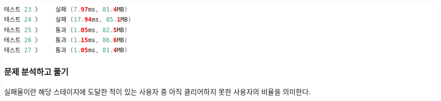```java
테스트 23 〉	실패 (7.97ms, 81.4MB)
테스트 24 〉	실패 (17.94ms, 85.1MB)
테스트 25 〉	통과 (1.05ms, 82.5MB)
테스트 26 〉	통과 (1.15ms, 86.6MB)
테스트 27 〉	통과 (1.05ms, 81.4MB)
```

### 문제 분석하고 풀기

실패율이란 해당 스테이지에 도달한 적이 있는 사용자 중 아직 클리어하지 못한 사용자의 비율을 의미한다.